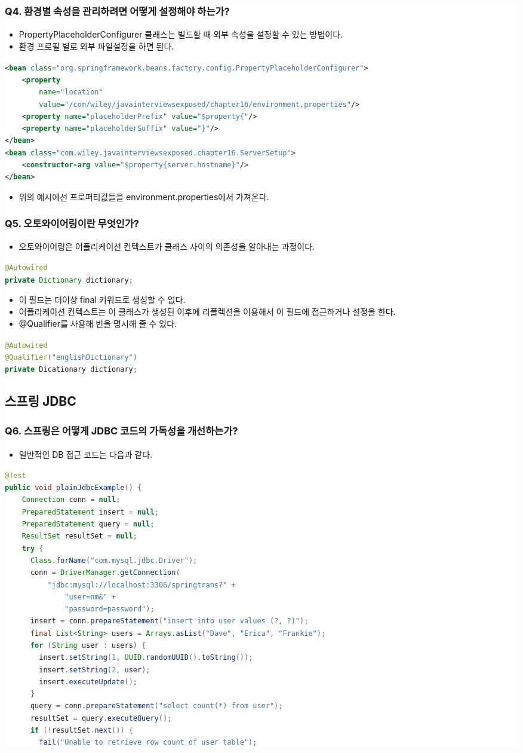 ### Q4. 환경별 속성을 관리하려면 어떻게 설정해야 하는가?
- PropertyPlaceholderConfigurer 클래스는 빌드할 때 외부 속성을 설정할 수 있는 방법이다.
- 환경 프로필 별로 외부 파일설정을 하면 된다.

```xml
<bean class="org.springframework.beans.factory.config.PropertyPlaceholderConfigurer">
    <property
        name="location"
        value="/com/wiley/javainterviewsexposed/chapter16/environment.properties"/>
    <property name="placeholderPrefix" value="$property{"/>
    <property name="placeholderSuffix" value="}"/>
</bean>
<bean class="com.wiley.javainterviewsexposed.chapter16.ServerSetup">
    <constructor-arg value="$property{server.hostname}"/>
</bean>
```

- 위의 예시에선 프로퍼티값들을 environment.properties에서 가져온다.

### Q5. 오토와이어링이란 무엇인가?
- 오토와이어링은 어플리케이션 컨텍스트가 클래스 사이의 의존성을 알아내는 과정이다.

```java
@Autowired
private Dictionary dictionary;
```

- 이 필드는 더이상 final 키워드로 생성할 수 없다.
- 어플리케이션 컨텍스트는 이 클래스가 생성된 이후에 리플렉션을 이용해서 이 필드에 접근하거나 설정을 한다.
- @Qualifier를 사용해 빈을 명시해 줄 수 있다.

```java
@Autowired
@Qualifier("englishDictionary")
private Dicationary dictionary;
```

## 스프링 JDBC
### Q6. 스프링은 어떻게 JDBC 코드의 가독성을 개선하는가?
- 일반적인 DB 접근 코드는 다음과 같다.

```java
@Test
public void plainJdbcExample() {
    Connection conn = null;
    PreparedStatement insert = null;
    PreparedStatement query = null;
    ResultSet resultSet = null;
    try {
      Class.forName("com.mysql.jdbc.Driver");
      conn = DriverManager.getConnection(
          "jdbc:mysql://localhost:3306/springtrans?" +
              "user=nm&" +
              "password=password");
      insert = conn.prepareStatement("insert into user values (?, ?)");
      final List<String> users = Arrays.asList("Dave", "Erica", "Frankie");
      for (String user : users) {
        insert.setString(1, UUID.randomUUID().toString());
        insert.setString(2, user);
        insert.executeUpdate();
      }
      query = conn.prepareStatement("select count(*) from user");
      resultSet = query.executeQuery();
      if (!resultSet.next()) {
        fail("Unable to retrieve row count of user table");
```